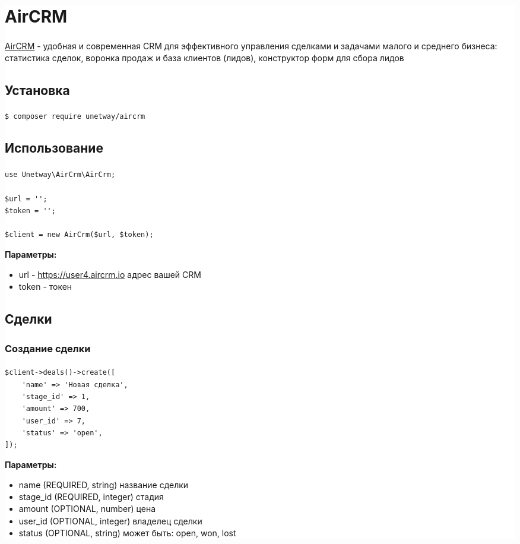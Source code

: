 # AirCRM

[AirCRM](https://aircrm.io/) - удобная и современная CRM для эффективного управления сделками и задачами малого и среднего бизнеса: статистика сделок, воронка продаж и база клиентов (лидов), конструктор форм для сбора лидов

## Установка

````
$ composer require unetway/aircrm
````

## Использование


````
use Unetway\AirCrm\AirCrm;

$url = '';
$token = '';

$client = new AirCrm($url, $token);

````

**Параметры:**

- url - https://user4.aircrm.io адрес вашей CRM
- token - токен


## Сделки

### Создание сделки

````
$client->deals()->create([
    'name' => 'Новая сделка',
    'stage_id' => 1,
    'amount' => 700,
    'user_id' => 7,
    'status' => 'open',
]);
````

**Параметры:**

- name (REQUIRED, string) название сделки
- stage_id  (REQUIRED, integer) стадия
- amount (OPTIONAL, number) цена
- user_id (OPTIONAL, integer) владелец сделки
- status (OPTIONAL, string) может быть: open, won, lost
